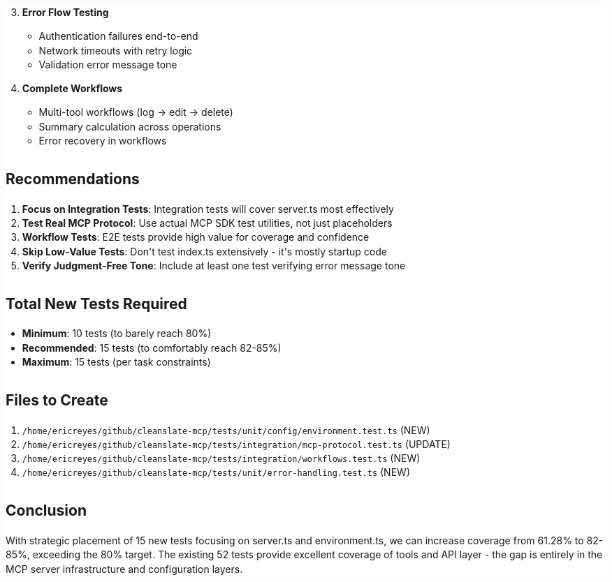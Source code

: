 3. **Error Flow Testing**
   - Authentication failures end-to-end
   - Network timeouts with retry logic
   - Validation error message tone

4. **Complete Workflows**
   - Multi-tool workflows (log → edit → delete)
   - Summary calculation across operations
   - Error recovery in workflows

## Recommendations

1. **Focus on Integration Tests**: Integration tests will cover server.ts most effectively
2. **Test Real MCP Protocol**: Use actual MCP SDK test utilities, not just placeholders
3. **Workflow Tests**: E2E tests provide high value for coverage and confidence
4. **Skip Low-Value Tests**: Don't test index.ts extensively - it's mostly startup code
5. **Verify Judgment-Free Tone**: Include at least one test verifying error message tone

## Total New Tests Required

- **Minimum**: 10 tests (to barely reach 80%)
- **Recommended**: 15 tests (to comfortably reach 82-85%)
- **Maximum**: 15 tests (per task constraints)

## Files to Create

1. `/home/ericreyes/github/cleanslate-mcp/tests/unit/config/environment.test.ts` (NEW)
2. `/home/ericreyes/github/cleanslate-mcp/tests/integration/mcp-protocol.test.ts` (UPDATE)
3. `/home/ericreyes/github/cleanslate-mcp/tests/integration/workflows.test.ts` (NEW)
4. `/home/ericreyes/github/cleanslate-mcp/tests/unit/error-handling.test.ts` (NEW)

## Conclusion

With strategic placement of 15 new tests focusing on server.ts and environment.ts, we can increase coverage from 61.28% to 82-85%, exceeding the 80% target. The existing 52 tests provide excellent coverage of tools and API layer - the gap is entirely in the MCP server infrastructure and configuration layers.
